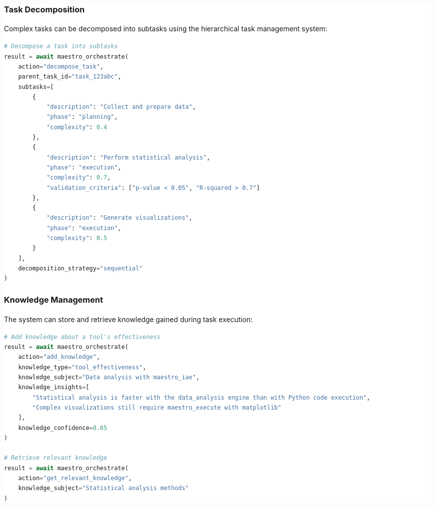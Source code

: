 ### Task Decomposition

Complex tasks can be decomposed into subtasks using the hierarchical task management system:

```python
# Decompose a task into subtasks
result = await maestro_orchestrate(
    action="decompose_task",
    parent_task_id="task_123abc",
    subtasks=[
        {
            "description": "Collect and prepare data",
            "phase": "planning",
            "complexity": 0.4
        },
        {
            "description": "Perform statistical analysis",
            "phase": "execution",
            "complexity": 0.7,
            "validation_criteria": ["p-value < 0.05", "R-squared > 0.7"]
        },
        {
            "description": "Generate visualizations",
            "phase": "execution",
            "complexity": 0.5
        }
    ],
    decomposition_strategy="sequential"
)
```

### Knowledge Management

The system can store and retrieve knowledge gained during task execution:

```python
# Add knowledge about a tool's effectiveness
result = await maestro_orchestrate(
    action="add_knowledge",
    knowledge_type="tool_effectiveness",
    knowledge_subject="Data analysis with maestro_iae",
    knowledge_insights=[
        "Statistical analysis is faster with the data_analysis engine than with Python code execution",
        "Complex visualizations still require maestro_execute with matplotlib"
    ],
    knowledge_confidence=0.85
)

# Retrieve relevant knowledge
result = await maestro_orchestrate(
    action="get_relevant_knowledge",
    knowledge_subject="Statistical analysis methods"
)
```
